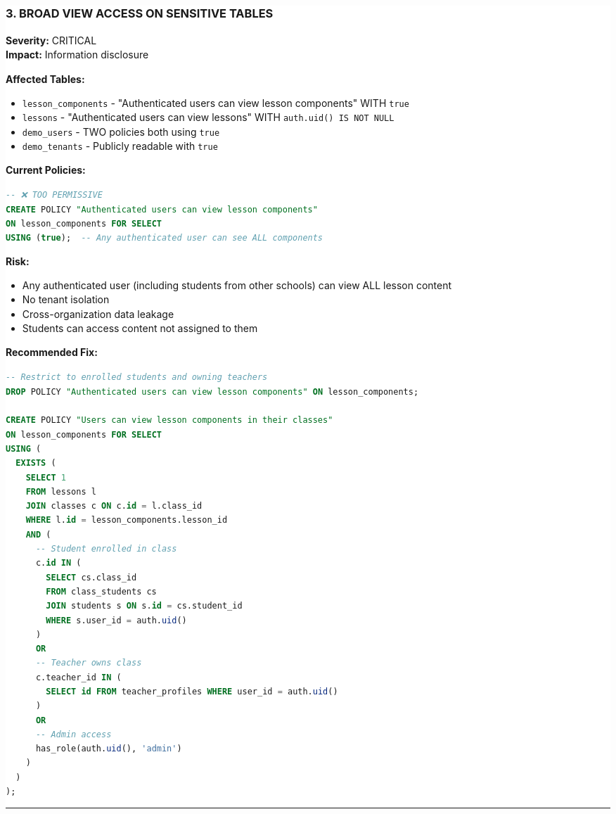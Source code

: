 
### 3. BROAD VIEW ACCESS ON SENSITIVE TABLES

**Severity:** CRITICAL  
**Impact:** Information disclosure

**Affected Tables:**
- `lesson_components` - "Authenticated users can view lesson components" WITH `true`
- `lessons` - "Authenticated users can view lessons" WITH `auth.uid() IS NOT NULL`
- `demo_users` - TWO policies both using `true`
- `demo_tenants` - Publicly readable with `true`

**Current Policies:**
```sql
-- ❌ TOO PERMISSIVE
CREATE POLICY "Authenticated users can view lesson components"
ON lesson_components FOR SELECT
USING (true);  -- Any authenticated user can see ALL components
```

**Risk:**
- Any authenticated user (including students from other schools) can view ALL lesson content
- No tenant isolation
- Cross-organization data leakage
- Students can access content not assigned to them

**Recommended Fix:**
```sql
-- Restrict to enrolled students and owning teachers
DROP POLICY "Authenticated users can view lesson components" ON lesson_components;

CREATE POLICY "Users can view lesson components in their classes"
ON lesson_components FOR SELECT
USING (
  EXISTS (
    SELECT 1 
    FROM lessons l
    JOIN classes c ON c.id = l.class_id
    WHERE l.id = lesson_components.lesson_id
    AND (
      -- Student enrolled in class
      c.id IN (
        SELECT cs.class_id 
        FROM class_students cs
        JOIN students s ON s.id = cs.student_id
        WHERE s.user_id = auth.uid()
      )
      OR
      -- Teacher owns class
      c.teacher_id IN (
        SELECT id FROM teacher_profiles WHERE user_id = auth.uid()
      )
      OR
      -- Admin access
      has_role(auth.uid(), 'admin')
    )
  )
);
```

---